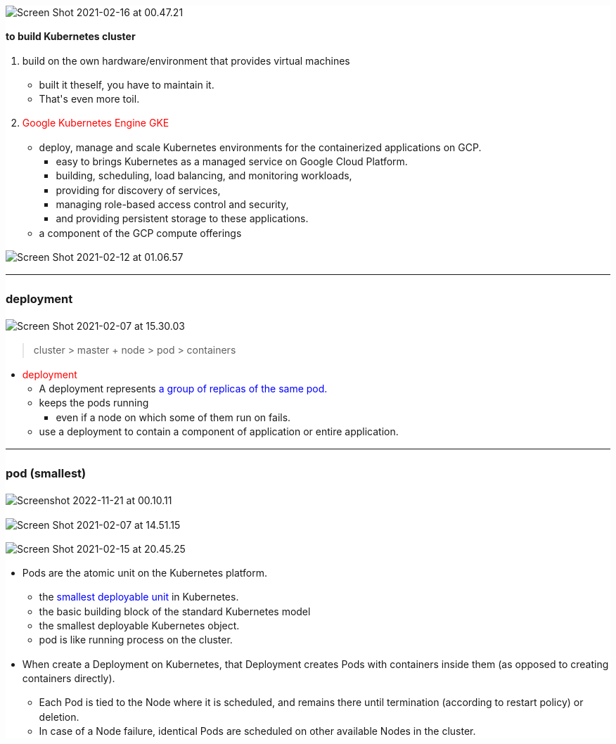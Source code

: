 ![Screen Shot 2021-02-16 at 00.47.21](https://i.imgur.com/ihgt55y.png)


**to build Kubernetes cluster**

1. build on the own hardware/environment that provides virtual machines
   - built it theself, you have to maintain it.
   - That's even more toil.

2. <font color=red> Google Kubernetes Engine GKE </font>
   - deploy, manage and scale Kubernetes environments for the containerized applications on GCP.
     - easy to brings Kubernetes as a managed service on Google Cloud Platform.
     - building, scheduling, load balancing, and monitoring workloads,
     - providing for discovery of services,
     - managing role-based access control and security,
     - and providing persistent storage to these applications.
   - a component of the GCP compute offerings

![Screen Shot 2021-02-12 at 01.06.57](https://i.imgur.com/VHpeVXq.png)

---



### deployment

![Screen Shot 2021-02-07 at 15.30.03](https://i.imgur.com/vZNKFIV.png)

> cluster > master + node > pod > containers

- <font color=red> deployment </font>
  - A deployment represents <font color=blue> a group of replicas of the same pod. </font>
  - keeps the pods running
    - even if a node on which some of them run on fails.
  - use a deployment to contain a component of application or entire application.


---


### pod (smallest)

![Screenshot 2022-11-21 at 00.10.11](https://i.imgur.com/G7IMykv.png)

![Screen Shot 2021-02-07 at 14.51.15](https://i.imgur.com/86QrtZe.png)

![Screen Shot 2021-02-15 at 20.45.25](https://i.imgur.com/GxzAwZP.png)

- Pods are the atomic unit on the Kubernetes platform.
  - the <font color=blue> smallest deployable unit </font> in Kubernetes.
  - the basic building block of the standard Kubernetes model
  - the smallest deployable Kubernetes object.
  - pod is like running process on the cluster.

- When create a Deployment on Kubernetes, that Deployment creates Pods with containers inside them (as opposed to creating containers directly).
  - Each Pod is tied to the Node where it is scheduled, and remains there until termination (according to restart policy) or deletion.
  - In case of a Node failure, identical Pods are scheduled on other available Nodes in the cluster.
